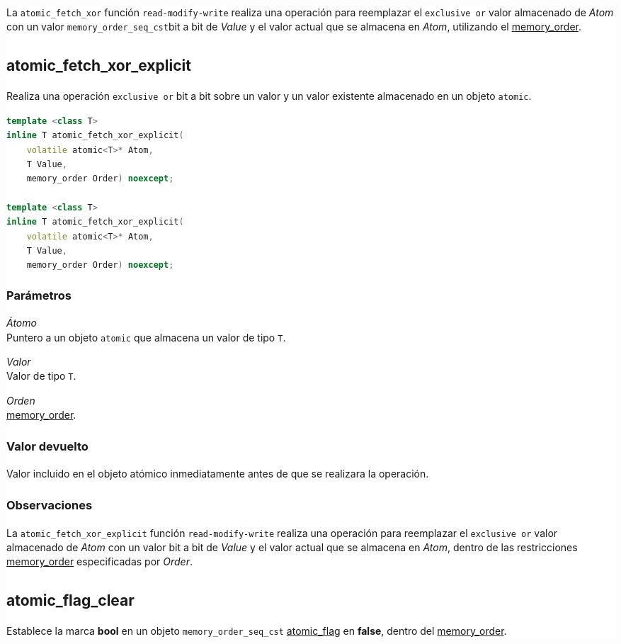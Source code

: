 La `atomic_fetch_xor` función `read-modify-write` realiza una operación para reemplazar el `exclusive or` valor almacenado de *Atom* con un valor `memory_order_seq_cst`bit a bit de *Value* y el valor actual que se almacena en *Atom*, utilizando el [memory_order](../standard-library/atomic-enums.md#memory_order_enum).

## <a name="atomic_fetch_xor_explicit"></a><a name="atomic_fetch_xor_explicit"></a>atomic_fetch_xor_explicit

Realiza una operación `exclusive or` bit a bit sobre un valor y un valor existente almacenado en un objeto `atomic`.

```cpp
template <class T>
inline T atomic_fetch_xor_explicit(
    volatile atomic<T>* Atom,
    T Value,
    memory_order Order) noexcept;

template <class T>
inline T atomic_fetch_xor_explicit(
    volatile atomic<T>* Atom,
    T Value,
    memory_order Order) noexcept;
```

### <a name="parameters"></a>Parámetros

*Átomo*\
Puntero a un objeto `atomic` que almacena un valor de tipo `T`.

*Valor*\
Valor de tipo `T`.

*Orden*\
[memory_order](../standard-library/atomic-enums.md#memory_order_enum).

### <a name="return-value"></a>Valor devuelto

Valor incluido en el objeto atómico inmediatamente antes de que se realizara la operación.

### <a name="remarks"></a>Observaciones

La `atomic_fetch_xor_explicit` función `read-modify-write` realiza una operación para reemplazar el `exclusive or` valor almacenado de *Atom* con un valor bit a bit de *Value* y el valor actual que se almacena en *Atom*, dentro de las restricciones [memory_order](../standard-library/atomic-enums.md#memory_order_enum) especificadas por *Order*.

## <a name="atomic_flag_clear"></a><a name="atomic_flag_clear"></a>atomic_flag_clear

Establece la marca **bool** en un objeto `memory_order_seq_cst` [atomic_flag](../standard-library/atomic-flag-structure.md) en **false**, dentro del [memory_order](../standard-library/atomic-enums.md#memory_order_enum).
